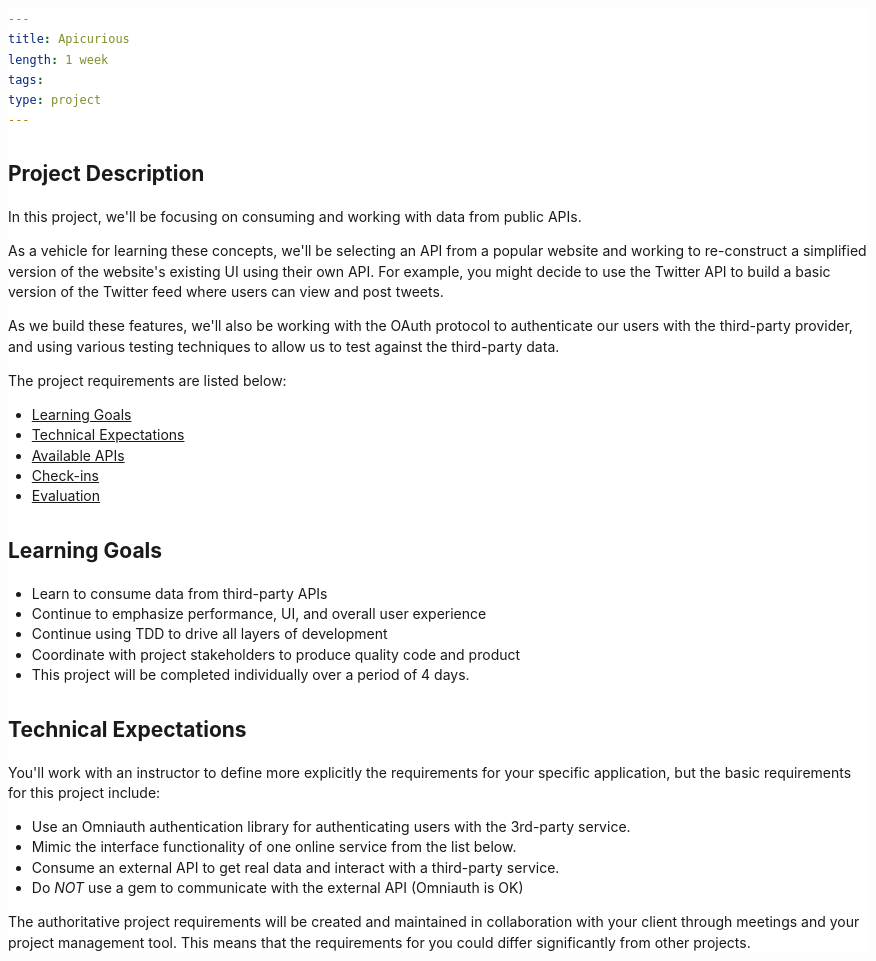 ```yaml
---
title: Apicurious
length: 1 week
tags:
type: project
---
```


## Project Description

In this project, we'll be focusing on consuming and working with data from public APIs.

As a vehicle for learning these concepts, we'll be selecting an API from a popular website and working to re-construct a simplified version of the website's existing UI using their own API. For example, you might decide to use the Twitter API to build a basic version of the Twitter feed where users can view and post tweets.

As we build these features, we'll also be working with the OAuth protocol to authenticate our users with the third-party provider, and using various testing techniques to allow us to test against the third-party data.

The project requirements are listed below:

* [Learning Goals](#learning-goals)
* [Technical Expectations](#technical-expectations)
* [Available APIs](#available-apis)
* [Check-ins](#check-ins-and-milestones)
* [Evaluation](#evaluation)

## <a name="learning-goals"></a> Learning Goals

* Learn to consume data from third-party APIs
* Continue to emphasize performance, UI, and overall user experience
* Continue using TDD to drive all layers of development
* Coordinate with project stakeholders to produce quality code and product
* This project will be completed individually over a period of 4 days.

## <a name="technical-expectations"></a> Technical Expectations

You'll work with an instructor to define more explicitly the requirements for your specific application, but the basic requirements for this project include:

* Use an Omniauth authentication library for authenticating users with the 3rd-party service.
* Mimic the interface functionality of one online service from the list below.
* Consume an external API to get real data and interact with a third-party service.
* Do *NOT* use a gem to communicate with the external API (Omniauth is OK)

The authoritative project requirements will be created and maintained in collaboration with your client through meetings and your project management tool. This means that the requirements for you could differ significantly from other projects.
